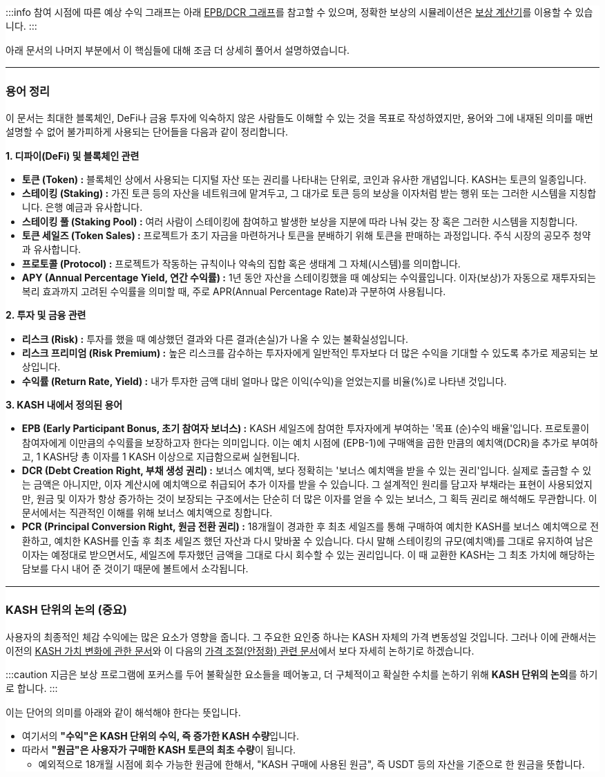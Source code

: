 :::info
참여 시점에 따른 예상 수익 그래프는 아래 [EPB/DCR 그래프](./staking-&-reward#epb--dcr-그래프-해석)를 참고할 수 있으며, 정확한 보상의 시뮬레이션은 [보상 계산기](/staking/calculator)를 이용할 수 있습니다.
:::

아래 문서의 나머지 부분에서 이 핵심들에 대해 조금 더 상세히 풀어서 설명하였습니다.

---

### 용어 정리

이 문서는 최대한 블록체인, DeFi나 금융 투자에 익숙하지 않은 사람들도 이해할 수 있는 것을 목표로 작성하였지만, 용어와 그에 내재된 의미를 매번 설명할 수 없어 불가피하게 사용되는 단어들을 다음과 같이 정리합니다.

**1. 디파이(DeFi) 및 블록체인 관련**
*   **토큰 (Token) :** 블록체인 상에서 사용되는 디지털 자산 또는 권리를 나타내는 단위로, 코인과 유사한 개념입니다. KASH는 토큰의 일종입니다. 
*   **스테이킹 (Staking) :** 가진 토큰 등의 자산을 네트워크에 맡겨두고, 그 대가로 토큰 등의 보상을 이자처럼 받는 행위 또는 그러한 시스템을 지칭합니다. 은행 예금과 유사합니다.
*   **스테이킹 풀 (Staking Pool) :** 여러 사람이 스테이킹에 참여하고 발생한 보상을 지분에 따라 나눠 갖는 장 혹은 그러한 시스템을 지칭합니다.
*   **토큰 세일즈 (Token Sales) :** 프로젝트가 초기 자금을 마련하거나 토큰을 분배하기 위해 토큰을 판매하는 과정입니다. 주식 시장의 공모주 청약과 유사합니다.
*   **프로토콜 (Protocol) :** 프로젝트가 작동하는 규칙이나 약속의 집합 혹은 생태계 그 자체(시스템)를 의미합니다.
*   **APY (Annual Percentage Yield, 연간 수익률) :** 1년 동안 자산을 스테이킹했을 때 예상되는 수익률입니다. 이자(보상)가 자동으로 재투자되는 복리 효과까지 고려된 수익률을 의미할 때, 주로 APR(Annual Percentage Rate)과 구분하여 사용됩니다.

**2. 투자 및 금융 관련**

*   **리스크 (Risk) :** 투자를 했을 때 예상했던 결과와 다른 결과(손실)가 나올 수 있는 불확실성입니다.
*   **리스크 프리미엄 (Risk Premium) :** 높은 리스크를 감수하는 투자자에게 일반적인 투자보다 더 많은 수익을 기대할 수 있도록 추가로 제공되는 보상입니다.
*   **수익률 (Return Rate, Yield) :** 내가 투자한 금액 대비 얼마나 많은 이익(수익)을 얻었는지를 비율(%)로 나타낸 것입니다.

**3. KASH 내에서 정의된 용어**

*   **EPB (Early Participant Bonus, 초기 참여자 보너스) :** KASH 세일즈에 참여한 투자자에게 부여하는 '목표 (순)수익 배율'입니다. 프로토콜이 참여자에게 이만큼의 수익률을 보장하고자 한다는 의미입니다. 이는 예치 시점에 (EPB-1)에 구매액을 곱한 만큼의 예치액(DCR)을 추가로 부여하고, 1 KASH당 총 이자를 1 KASH 이상으로 지급함으로써 실현됩니다.
*   **DCR (Debt Creation Right, 부채 생성 권리) :** 보너스 예치액, 보다 정확히는 '보너스 예치액을 받을 수 있는 권리'입니다. 실제로 출금할 수 있는 금액은 아니지만, 이자 계산시에 예치액으로 취급되어 추가 이자를 받을 수 있습니다. 그 설계적인 원리를 담고자 부채라는 표현이 사용되었지만, 원금 및 이자가 항상 증가하는 것이 보장되는 구조에서는 단순히 더 많은 이자를 얻을 수 있는 보너스, 그 획득 권리로 해석해도 무관합니다. 이 문서에서는 직관적인 이해를 위해 보너스 예치액으로 칭합니다.
*   **PCR (Principal Conversion Right, 원금 전환 권리) :** 18개월이 경과한 후 최초 세일즈를 통해 구매하여 예치한 KASH를 보너스 예치액으로 전환하고, 예치한 KASH를 인출 후 최초 세일즈 했던 자산과 다시 맞바꿀 수 있습니다. 다시 말해 스테이킹의 규모(예치액)를 그대로 유지하여 남은 이자는 예정대로 받으면서도, 세일즈에 투자했던 금액을 그대로 다시 회수할 수 있는 권리입니다. 이 때 교환한 KASH는 그 최초 가치에 해당하는 담보를 다시 내어 준 것이기 때문에 볼트에서 소각됩니다.

---

### KASH 단위의 논의 (중요)

사용자의 최종적인 체감 수익에는 많은 요소가 영향을 줍니다. 그 주요한 요인중 하나는 KASH 자체의 가격 변동성일 것입니다. 그러나 이에 관해서는 이전의 [KASH 가치 변화에 관한 문서](./kash-structure)와 이 다음의 [가격 조절(안정화) 관련 문서](./kash-liquidity)에서 보다 자세히 논하기로 하겠습니다.

:::caution
지금은 보상 프로그램에 포커스를 두어 불확실한 요소들을 떼어놓고, 더 구체적이고 확실한 수치를 논하기 위해 **KASH 단위의 논의**를 하기로 합니다.
:::

이는 단어의 의미를 아래와 같이 해석해야 한다는 뜻입니다.
+ 여기서의 **"수익"은 KASH 단위의 수익, 즉 증가한 KASH 수량**입니다.
+ 따라서 **"원금"은 사용자가 구매한 KASH 토큰의 최초 수량**이 됩니다. 
    + 예외적으로 18개월 시점에 회수 가능한 원금에 한해서, "KASH 구매에 사용된 원금", 즉 USDT 등의 자산을 기준으로 한 원금을 뜻합니다.
